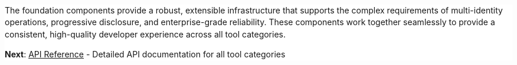 
The foundation components provide a robust, extensible infrastructure that supports the complex requirements of multi-identity operations, progressive disclosure, and enterprise-grade reliability. These components work together seamlessly to provide a consistent, high-quality developer experience across all tool categories.

**Next**: [API Reference](../api-reference/) - Detailed API documentation for all tool categories